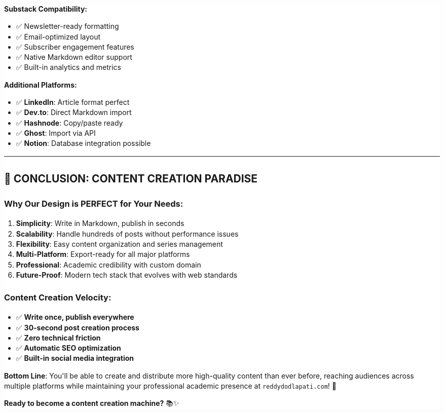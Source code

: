 **Substack Compatibility:**
- ✅ Newsletter-ready formatting
- ✅ Email-optimized layout
- ✅ Subscriber engagement features
- ✅ Native Markdown editor support
- ✅ Built-in analytics and metrics

**Additional Platforms:**
- ✅ **LinkedIn**: Article format perfect
- ✅ **Dev.to**: Direct Markdown import
- ✅ **Hashnode**: Copy/paste ready
- ✅ **Ghost**: Import via API
- ✅ **Notion**: Database integration possible

---

## 🎉 **CONCLUSION: CONTENT CREATION PARADISE**

### **Why Our Design is PERFECT for Your Needs:**

1. **Simplicity**: Write in Markdown, publish in seconds
2. **Scalability**: Handle hundreds of posts without performance issues
3. **Flexibility**: Easy content organization and series management
4. **Multi-Platform**: Export-ready for all major platforms
5. **Professional**: Academic credibility with custom domain
6. **Future-Proof**: Modern tech stack that evolves with web standards

### **Content Creation Velocity:**
- ✅ **Write once, publish everywhere**
- ✅ **30-second post creation process**
- ✅ **Zero technical friction**
- ✅ **Automatic SEO optimization**
- ✅ **Built-in social media integration**

**Bottom Line**: You'll be able to create and distribute more high-quality content than ever before, reaching audiences across multiple platforms while maintaining your professional academic presence at `reddydodlapati.com`! 🚀

**Ready to become a content creation machine?** 📚✨